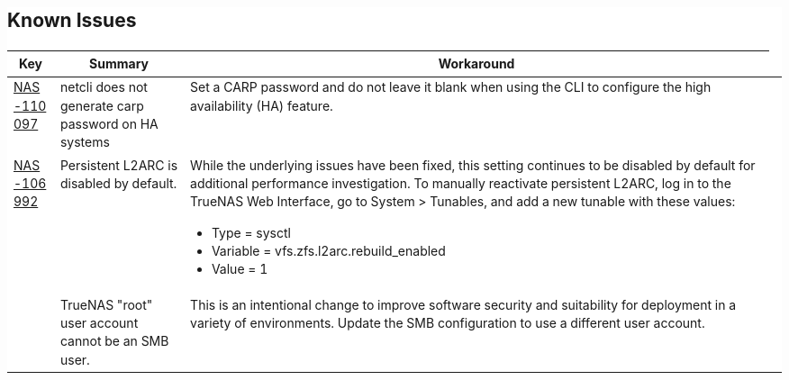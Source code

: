 ## Known Issues

<body class="ql-editor ql-editor-view" style="font-size:14px;">
    <html>
        <body>
            <table width="100%">
                <thead>
                  <tr>
<th>Key</th>
<th>Summary</th>
<th>Workaround</th>
       </tr>
                </thead>
                <tbody>
                	<tr>
<td><a href="https://ixsystems.atlassian.net/browse/NAS-110097" target="_blank">NAS-110097</a></td>
<td>netcli does not generate carp password on HA systems</td>
<td>Set a CARP password and do not leave it blank when using the CLI to configure the high availability (HA) feature.<td>
</tr>
<td><a href="https://ixsystems.atlassian.net/browse/NAS-106992" target="_blank">NAS-106992</a></td>
<td>Persistent L2ARC is disabled by default.</td>
<td>While the underlying issues have been fixed, this setting continues to be disabled by default for additional performance investigation. To manually reactivate persistent L2ARC, log in to the TrueNAS Web Interface, go to System > Tunables, and add a new tunable with these values:
<ul>
		    			<li>Type = sysctl</li>
		    			<li>Variable = vfs.zfs.l2arc.rebuild_enabled</li>
		    			<li>Value = 1</li>
		    		</ul>
</td>
</tr>
<tr>
			<td></td>
			<td>TrueNAS "root" user account cannot be an SMB user.</td>
			<td>This is an intentional change to improve software security and suitability for deployment in a variety of environments. Update the SMB configuration to use a different user account.</td>
		</tr>
		</tbody>
            </table>
        </body>
    </html>
